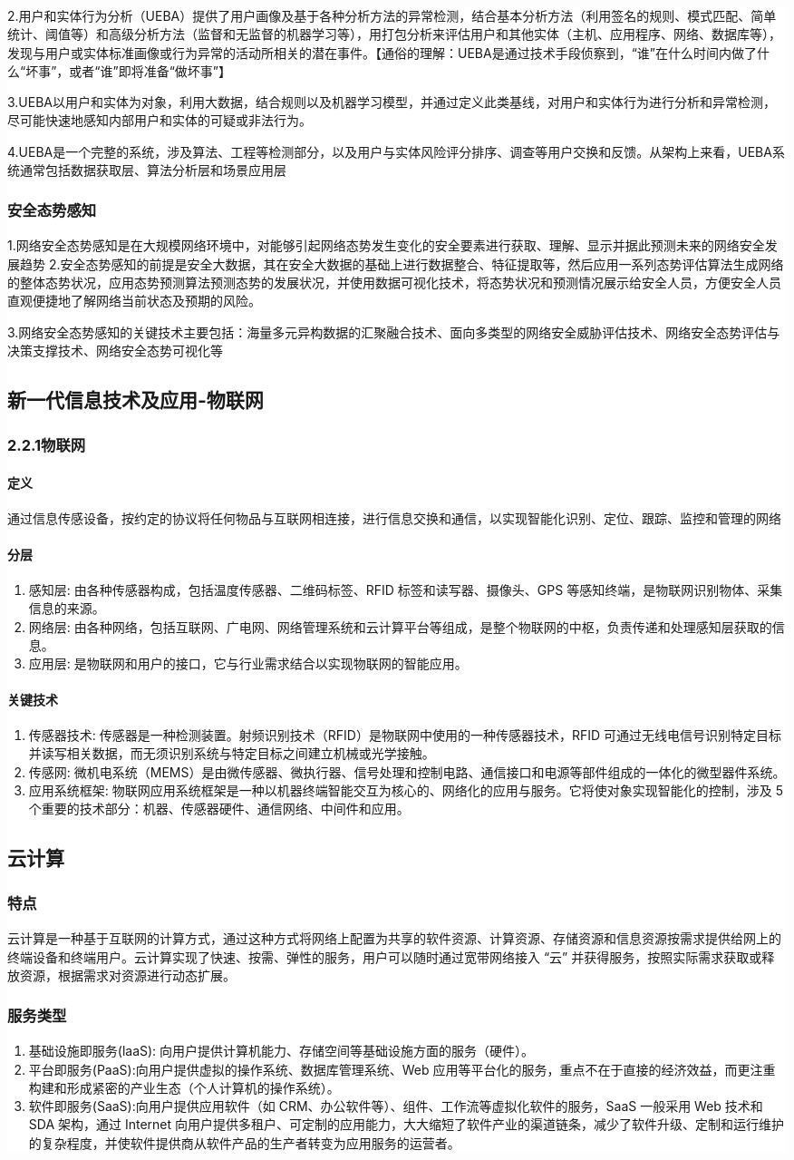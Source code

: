 2.用户和实体行为分析（UEBA）提供了用户画像及基于各种分析方法的异常检测，结合基本分析方法（利用签名的规则、模式匹配、简单统计、阈值等）和高级分析方法（监督和无监督的机器学习等），用打包分析来评估用户和其他实体（主机、应用程序、网络、数据库等），发现与用户或实体标准画像或行为异常的活动所相关的潜在事件。【通俗的理解：UEBA是通过技术手段侦察到，“谁”在什么时间内做了什么“坏事”，或者“谁”即将准备“做坏事”】

3.UEBA以用户和实体为对象，利用大数据，结合规则以及机器学习模型，并通过定义此类基线，对用户和实体行为进行分析和异常检测，尽可能快速地感知内部用户和实体的可疑或非法行为。

4.UEBA是一个完整的系统，涉及算法、工程等检测部分，以及用户与实体风险评分排序、调查等用户交换和反馈。从架构上来看，UEBA系统通常包括数据获取层、算法分析层和场景应用层

### 安全态势感知
1.网络安全态势感知是在大规模网络环境中，对能够引起网络态势发生变化的安全要素进行获取、理解、显示并据此预测未来的网络安全发展趋势
2.安全态势感知的前提是安全大数据，其在安全大数据的基础上进行数据整合、特征提取等，然后应用一系列态势评估算法生成网络的整体态势状况，应用态势预测算法预测态势的发展状况，并使用数据可视化技术，将态势状况和预测情况展示给安全人员，方便安全人员直观便捷地了解网络当前状态及预期的风险。

3.网络安全态势感知的关键技术主要包括：海量多元异构数据的汇聚融合技术、面向多类型的网络安全威胁评估技术、网络安全态势评估与决策支撑技术、网络安全态势可视化等

## 新一代信息技术及应用-物联网

### 2.2.1物联网




#### 定义

通过信息传感设备，按约定的协议将任何物品与互联网相连接，进行信息交换和通信，以实现智能化识别、定位、跟踪、监控和管理的网络


#### 分层
1. 感知层: 由各种传感器构成，包括温度传感器、二维码标签、RFID 标签和读写器、摄像头、GPS 等感知终端，是物联网识别物体、采集信息的来源。
1. 网络层: 由各种网络，包括互联网、广电网、网络管理系统和云计算平台等组成，是整个物联网的中枢，负责传递和处理感知层获取的信息。
1. 应用层: 是物联网和用户的接口，它与行业需求结合以实现物联网的智能应用。




#### 关键技术
1. 传感器技术: 传感器是一种检测装置。射频识别技术（RFID）是物联网中使用的一种传感器技术，RFID 可通过无线电信号识别特定目标并读写相关数据，而无须识别系统与特定目标之间建立机械或光学接触。
2. 传感网: 微机电系统（MEMS）是由微传感器、微执行器、信号处理和控制电路、通信接口和电源等部件组成的一体化的微型器件系统。
3. 应用系统框架: 物联网应用系统框架是一种以机器终端智能交互为核心的、网络化的应用与服务。它将使对象实现智能化的控制，涉及 5 个重要的技术部分：机器、传感器硬件、通信网络、中间件和应用。


## 云计算

### 特点

云计算是一种基于互联网的计算方式，通过这种方式将网络上配置为共享的软件资源、计算资源、存储资源和信息资源按需求提供给网上的终端设备和终端用户。云计算实现了快速、按需、弹性的服务，用户可以随时通过宽带网络接入 “云” 并获得服务，按照实际需求获取或释放资源，根据需求对资源进行动态扩展。

### 服务类型

1. 基础设施即服务(laaS): 向用户提供计算机能力、存储空间等基础设施方面的服务（硬件）。
2. 平台即服务(PaaS):向用户提供虚拟的操作系统、数据库管理系统、Web 应用等平台化的服务，重点不在于直接的经济效益，而更注重构建和形成紧密的产业生态（个人计算机的操作系统）。
3. 软件即服务(SaaS):向用户提供应用软件（如 CRM、办公软件等）、组件、工作流等虚拟化软件的服务，SaaS 一般采用 Web 技术和 SDA 架构，通过 Internet 向用户提供多租户、可定制的应用能力，大大缩短了软件产业的渠道链条，减少了软件升级、定制和运行维护的复杂程度，并使软件提供商从软件产品的生产者转变为应用服务的运营者。
